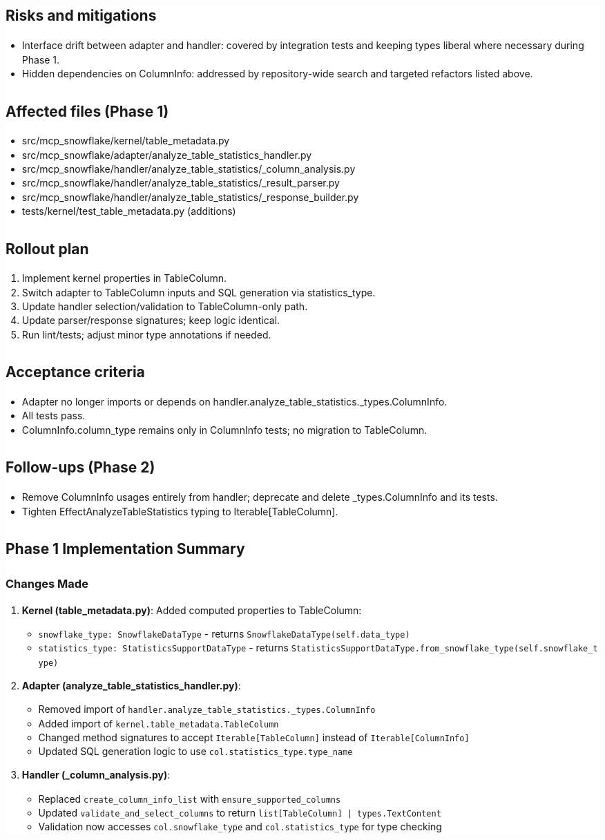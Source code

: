 ## Risks and mitigations
- Interface drift between adapter and handler: covered by integration tests and keeping types liberal where necessary during Phase 1.
- Hidden dependencies on ColumnInfo: addressed by repository-wide search and targeted refactors listed above.

## Affected files (Phase 1)
- src/mcp_snowflake/kernel/table_metadata.py
- src/mcp_snowflake/adapter/analyze_table_statistics_handler.py
- src/mcp_snowflake/handler/analyze_table_statistics/_column_analysis.py
- src/mcp_snowflake/handler/analyze_table_statistics/_result_parser.py
- src/mcp_snowflake/handler/analyze_table_statistics/_response_builder.py
- tests/kernel/test_table_metadata.py (additions)

## Rollout plan
1) Implement kernel properties in TableColumn.
2) Switch adapter to TableColumn inputs and SQL generation via statistics_type.
3) Update handler selection/validation to TableColumn-only path.
4) Update parser/response signatures; keep logic identical.
5) Run lint/tests; adjust minor type annotations if needed.

## Acceptance criteria
- Adapter no longer imports or depends on handler.analyze_table_statistics._types.ColumnInfo.
- All tests pass.
- ColumnInfo.column_type remains only in ColumnInfo tests; no migration to TableColumn.

## Follow-ups (Phase 2)
- Remove ColumnInfo usages entirely from handler; deprecate and delete _types.ColumnInfo and its tests.
- Tighten EffectAnalyzeTableStatistics typing to Iterable[TableColumn].

## Phase 1 Implementation Summary

### Changes Made
1. **Kernel (table_metadata.py)**: Added computed properties to TableColumn:
   - `snowflake_type: SnowflakeDataType` - returns `SnowflakeDataType(self.data_type)`
   - `statistics_type: StatisticsSupportDataType` - returns `StatisticsSupportDataType.from_snowflake_type(self.snowflake_type)`

2. **Adapter (analyze_table_statistics_handler.py)**:
   - Removed import of `handler.analyze_table_statistics._types.ColumnInfo`
   - Added import of `kernel.table_metadata.TableColumn`
   - Changed method signatures to accept `Iterable[TableColumn]` instead of `Iterable[ColumnInfo]`
   - Updated SQL generation logic to use `col.statistics_type.type_name`

3. **Handler (_column_analysis.py)**:
   - Replaced `create_column_info_list` with `ensure_supported_columns`
   - Updated `validate_and_select_columns` to return `list[TableColumn] | types.TextContent`
   - Validation now accesses `col.snowflake_type` and `col.statistics_type` for type checking
